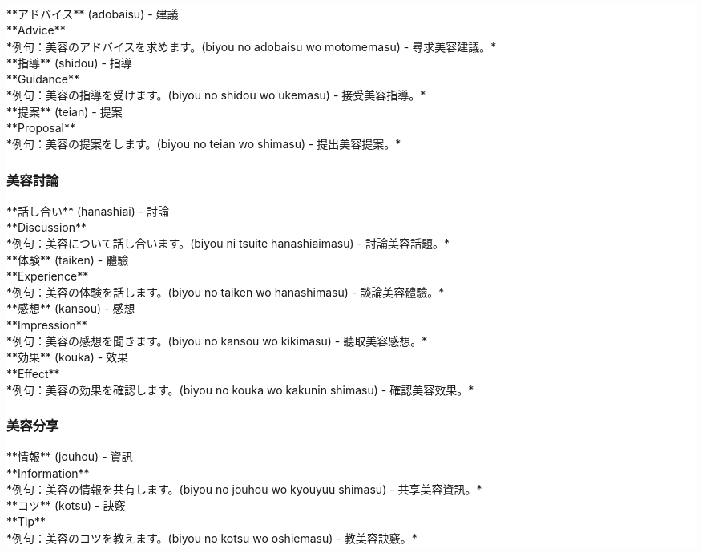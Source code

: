 <div style="text-align: left">  
**アドバイス** (adobaisu) - 建議  <br>
**Advice**  <br>
*例句：美容のアドバイスを求めます。(biyou no adobaisu wo motomemasu) - 尋求美容建議。*  <br>
</div>  

<div style="text-align: left">  
**指導** (shidou) - 指導  <br>
**Guidance**  <br>
*例句：美容の指導を受けます。(biyou no shidou wo ukemasu) - 接受美容指導。*  <br>
</div>  

<div style="text-align: left">  
**提案** (teian) - 提案  <br>
**Proposal**  <br>
*例句：美容の提案をします。(biyou no teian wo shimasu) - 提出美容提案。*  <br>
</div>  

### 美容討論

<div style="text-align: left">  
**話し合い** (hanashiai) - 討論  <br>
**Discussion**  <br>
*例句：美容について話し合います。(biyou ni tsuite hanashiaimasu) - 討論美容話題。*  <br>
</div>  

<div style="text-align: left">  
**体験** (taiken) - 體驗  <br>
**Experience**  <br>
*例句：美容の体験を話します。(biyou no taiken wo hanashimasu) - 談論美容體驗。*  <br>
</div>  

<div style="text-align: left">  
**感想** (kansou) - 感想  <br>
**Impression**  <br>
*例句：美容の感想を聞きます。(biyou no kansou wo kikimasu) - 聽取美容感想。*  <br>
</div>  

<div style="text-align: left">  
**効果** (kouka) - 效果  <br>
**Effect**  <br>
*例句：美容の効果を確認します。(biyou no kouka wo kakunin shimasu) - 確認美容效果。*  <br>
</div>  

### 美容分享

<div style="text-align: left">  
**情報** (jouhou) - 資訊  <br>
**Information**  <br>
*例句：美容の情報を共有します。(biyou no jouhou wo kyouyuu shimasu) - 共享美容資訊。*  <br>
</div>  

<div style="text-align: left">  
**コツ** (kotsu) - 訣竅  <br>
**Tip**  <br>
*例句：美容のコツを教えます。(biyou no kotsu wo oshiemasu) - 教美容訣竅。*  <br>
</div>  
